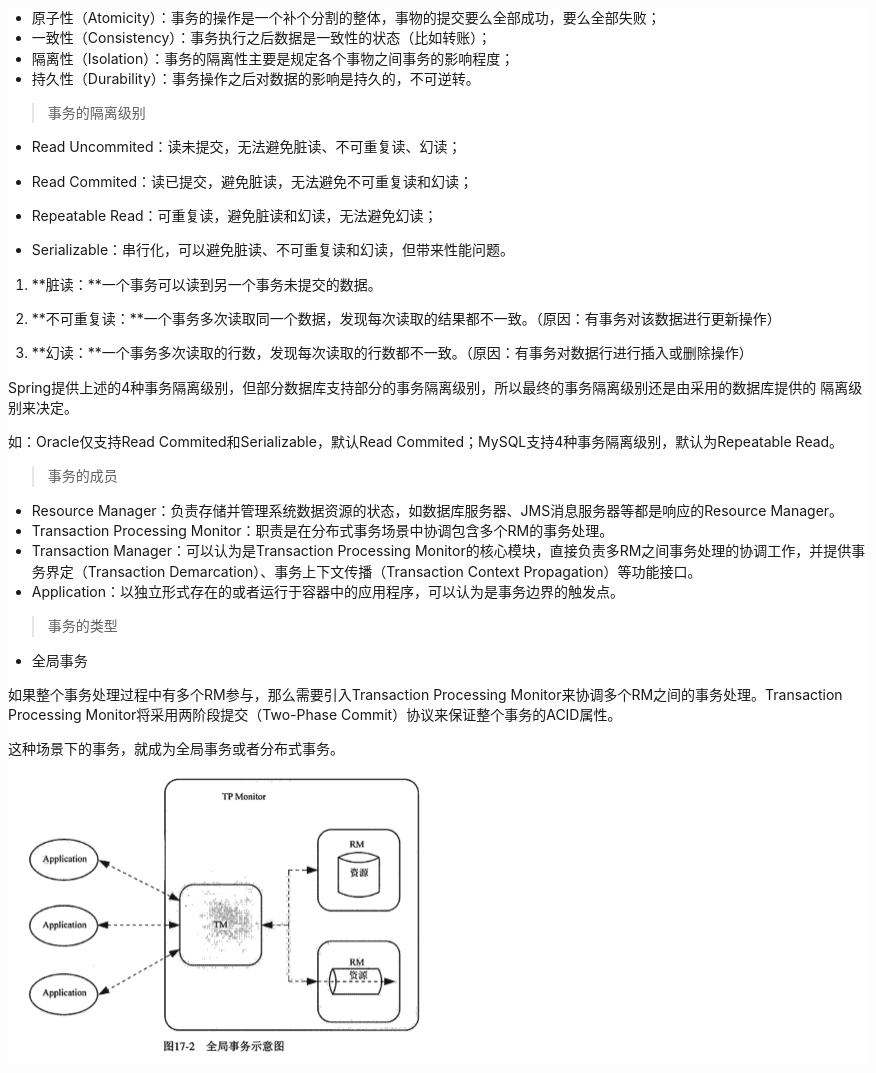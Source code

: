 - 原子性（Atomicity）：事务的操作是一个补个分割的整体，事物的提交要么全部成功，要么全部失败；
- 一致性（Consistency）：事务执行之后数据是一致性的状态（比如转账）；
- 隔离性（Isolation）：事务的隔离性主要是规定各个事物之间事务的影响程度；
- 持久性（Durability）：事务操作之后对数据的影响是持久的，不可逆转。

> 事务的隔离级别

- Read Uncommited：读未提交，无法避免脏读、不可重复读、幻读；

- Read Commited：读已提交，避免脏读，无法避免不可重复读和幻读；
- Repeatable Read：可重复读，避免脏读和幻读，无法避免幻读；
- Serializable：串行化，可以避免脏读、不可重复读和幻读，但带来性能问题。

1. **脏读：**一个事务可以读到另一个事务未提交的数据。

2. **不可重复读：**一个事务多次读取同一个数据，发现每次读取的结果都不一致。（原因：有事务对该数据进行更新操作）
3. **幻读：**一个事务多次读取的行数，发现每次读取的行数都不一致。（原因：有事务对数据行进行插入或删除操作）

Spring提供上述的4种事务隔离级别，但部分数据库支持部分的事务隔离级别，所以最终的事务隔离级别还是由采用的数据库提供的 隔离级别来决定。

如：Oracle仅支持Read Commited和Serializable，默认Read Commited；MySQL支持4种事务隔离级别，默认为Repeatable Read。

> 事务的成员

- Resource Manager：负责存储并管理系统数据资源的状态，如数据库服务器、JMS消息服务器等都是响应的Resource Manager。
- Transaction Processing Monitor：职责是在分布式事务场景中协调包含多个RM的事务处理。
- Transaction Manager：可以认为是Transaction Processing Monitor的核心模块，直接负责多RM之间事务处理的协调工作，并提供事务界定（Transaction Demarcation）、事务上下文传播（Transaction Context Propagation）等功能接口。
- Application：以独立形式存在的或者运行于容器中的应用程序，可以认为是事务边界的触发点。

> 事务的类型

- 全局事务

如果整个事务处理过程中有多个RM参与，那么需要引入Transaction Processing Monitor来协调多个RM之间的事务处理。Transaction Processing Monitor将采用两阶段提交（Two-Phase Commit）协议来保证整个事务的ACID属性。

这种场景下的事务，就成为全局事务或者分布式事务。

<img src="Spring揭秘.assets/全局事务示意图.png" alt="image-20230212101703454" style="zoom:50%;" />
